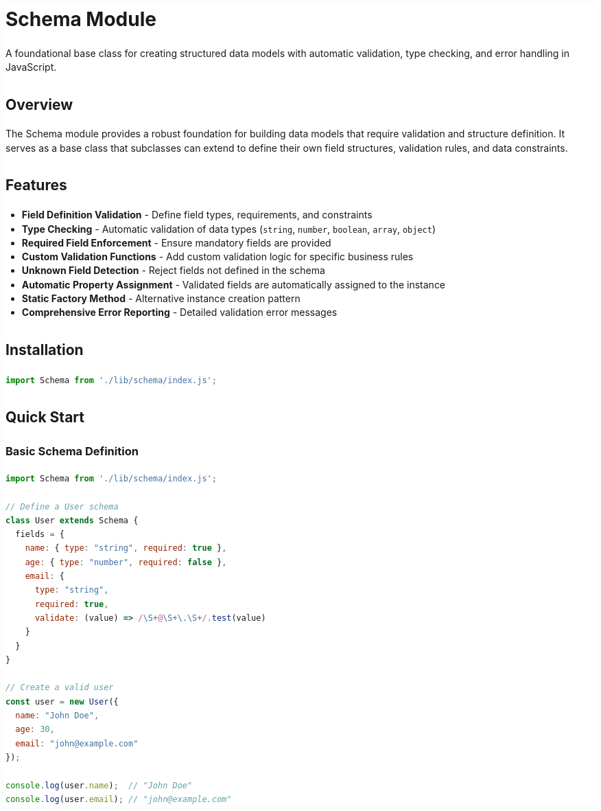 # Schema Module

A foundational base class for creating structured data models with automatic validation, type checking, and error handling in JavaScript.

## Overview

The Schema module provides a robust foundation for building data models that require validation and structure definition. It serves as a base class that subclasses can extend to define their own field structures, validation rules, and data constraints.

## Features

- **Field Definition Validation** - Define field types, requirements, and constraints
- **Type Checking** - Automatic validation of data types (`string`, `number`, `boolean`, `array`, `object`)
- **Required Field Enforcement** - Ensure mandatory fields are provided
- **Custom Validation Functions** - Add custom validation logic for specific business rules
- **Unknown Field Detection** - Reject fields not defined in the schema
- **Automatic Property Assignment** - Validated fields are automatically assigned to the instance
- **Static Factory Method** - Alternative instance creation pattern
- **Comprehensive Error Reporting** - Detailed validation error messages

## Installation

```javascript
import Schema from './lib/schema/index.js';
```

## Quick Start

### Basic Schema Definition

```javascript
import Schema from './lib/schema/index.js';

// Define a User schema
class User extends Schema {
  fields = {
    name: { type: "string", required: true },
    age: { type: "number", required: false },
    email: { 
      type: "string", 
      required: true,
      validate: (value) => /\S+@\S+\.\S+/.test(value)
    }
  }
}

// Create a valid user
const user = new User({
  name: "John Doe",
  age: 30,
  email: "john@example.com"
});

console.log(user.name);  // "John Doe"
console.log(user.email); // "john@example.com"
```
